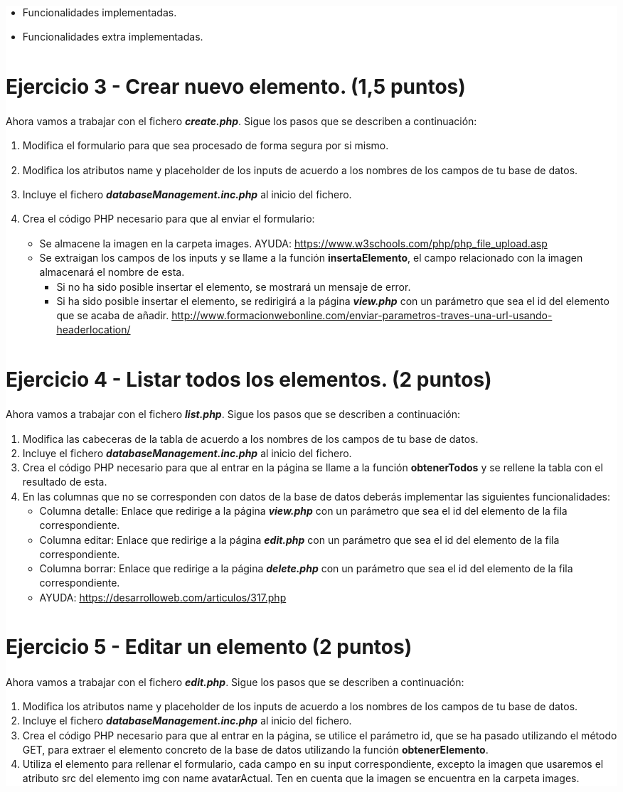   - Funcionalidades implementadas.

  - Funcionalidades extra implementadas.




# Ejercicio 3 - Crear nuevo elemento. (1,5 puntos)
Ahora vamos a trabajar con el fichero ***create.php***. Sigue los pasos que se describen a continuación:

1. Modifica el formulario para que sea procesado de forma segura por si mismo.

2. Modifica los atributos name y placeholder de los inputs de acuerdo a los nombres de los campos de tu base de datos.

3. Incluye el fichero ***databaseManagement.inc.php*** al inicio del fichero.

4. Crea el código PHP necesario para que al enviar el formulario:
    - Se almacene la imagen en la carpeta images. AYUDA: https://www.w3schools.com/php/php_file_upload.asp
    - Se extraigan los campos de los inputs y se llame a la función **insertaElemento**, el campo relacionado con la imagen almacenará el nombre de esta.
      - Si no ha sido posible insertar el elemento, se mostrará un mensaje de error.
      - Si ha sido posible insertar el elemento, se redirigirá a la página ***view.php*** con un parámetro que sea el id del elemento que se acaba de añadir. http://www.formacionwebonline.com/enviar-parametros-traves-una-url-usando-headerlocation/


# Ejercicio 4 - Listar todos los elementos. (2 puntos)
Ahora vamos a trabajar con el fichero ***list.php***. Sigue los pasos que se describen a continuación:
1. Modifica las cabeceras de la tabla de acuerdo a los nombres de los campos de tu base de datos.
3. Incluye el fichero ***databaseManagement.inc.php*** al inicio del fichero.
4. Crea el código PHP necesario para que al entrar en la página se llame a la función **obtenerTodos** y se rellene la tabla con el resultado de esta.
5. En las columnas que no se corresponden con datos de la base de datos deberás implementar las siguientes funcionalidades:
    - Columna detalle: Enlace que redirige a la página ***view.php*** con un parámetro que sea el id del elemento de la fila correspondiente.
    - Columna editar: Enlace que redirige a la página ***edit.php*** con un parámetro que sea el id del elemento de la fila correspondiente.
    - Columna borrar: Enlace que redirige a la página ***delete.php*** con un parámetro que sea el id del elemento de la fila correspondiente.
    - AYUDA: https://desarrolloweb.com/articulos/317.php


# Ejercicio 5 - Editar un elemento (2 puntos)
Ahora vamos a trabajar con el fichero ***edit.php***. Sigue los pasos que se describen a continuación:
1. Modifica los atributos name y placeholder de los inputs de acuerdo a los nombres de los campos de tu base de datos.
2. Incluye el fichero ***databaseManagement.inc.php*** al inicio del fichero.
3. Crea el código PHP necesario para que al entrar en la página, se utilice el parámetro id, que se ha pasado utilizando el método GET, para extraer el elemento concreto de la base de datos utilizando la función **obtenerElemento**.
4. Utiliza el elemento para rellenar el formulario, cada campo en su input correspondiente, excepto la imagen que usaremos el atributo src del elemento img con name avatarActual. Ten en cuenta que la imagen se encuentra en la carpeta images.
